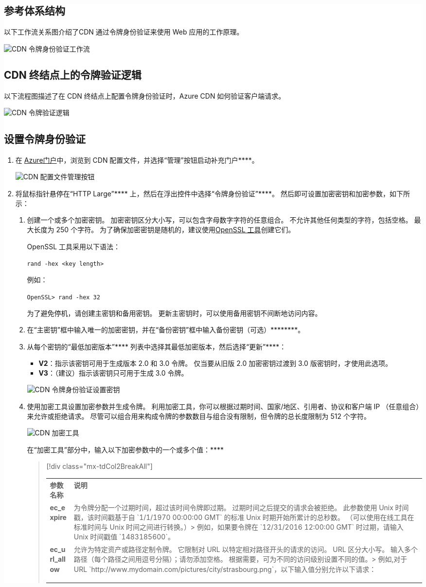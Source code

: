 ## <a name="reference-architecture"></a>参考体系结构

以下工作流关系图介绍了CDN 通过令牌身份验证来使用 Web 应用的工作原理。

![CDN 令牌身份验证工作流](./media/cdn-token-auth/cdn-token-auth-workflow2.png)

## <a name="token-validation-logic-on-cdn-endpoint"></a>CDN 终结点上的令牌验证逻辑
    
以下流程图描述了在 CDN 终结点上配置令牌身份验证时，Azure CDN 如何验证客户端请求。

![CDN 令牌验证逻辑](./media/cdn-token-auth/cdn-token-auth-validation-logic.png)

## <a name="setting-up-token-authentication"></a>设置令牌身份验证

1. 在 [Azure门户](https://portal.azure.com)中，浏览到 CDN 配置文件，并选择“管理”按钮启动补充门户****。

    ![CDN 配置文件管理按钮](./media/cdn-token-auth/cdn-manage-btn.png)

2. 将鼠标指针悬停在“HTTP Large”**** 上，然后在浮出控件中选择“令牌身份验证”****。 然后即可设置加密密钥和加密参数，如下所示：

   1. 创建一个或多个加密密钥。 加密密钥区分大小写，可以包含字母数字字符的任意组合。 不允许其他任何类型的字符，包括空格。 最大长度为 250 个字符。 为了确保加密密钥是随机的，建议使用[OpenSSL 工具](https://www.openssl.org/)创建它们。 

      OpenSSL 工具采用以下语法：

      ```rand -hex <key length>```

      例如：

      ```OpenSSL> rand -hex 32``` 

      为了避免停机，请创建主密钥和备用密钥。 更新主密钥时，可以使用备用密钥不间断地访问内容。
    
   2. 在“主密钥”框中输入唯一的加密密钥，并在“备份密钥”框中输入备份密钥（可选）********。

   3. 从每个密钥的“最低加密版本”**** 列表中选择其最低加密版本，然后选择“更新”****：
      - **V2**：指示该密钥可用于生成版本 2.0 和 3.0 令牌。 仅当要从旧版 2.0 加密密钥过渡到 3.0 版密钥时，才使用此选项。
      - **V3**：（建议）指示该密钥只可用于生成 3.0 令牌。

      ![CDN 令牌身份验证设置密钥](./media/cdn-token-auth/cdn-token-auth-setupkey.png)
    
   4. 使用加密工具设置加密参数并生成令牌。 利用加密工具，你可以根据过期时间、国家/地区、引用者、协议和客户端 IP （任意组合）来允许或拒绝请求。 尽管可以组合用来构成令牌的参数数目与组合没有限制，但令牌的总长度限制为 512 个字符。 

      ![CDN 加密工具](./media/cdn-token-auth/cdn-token-auth-encrypttool.png)

      在“加密工具”部分中，输入以下加密参数中的一个或多个值：**** 

      > [!div class="mx-tdCol2BreakAll"] 
      > <table>
      > <tr>
      >   <th>参数名称</th> 
      >   <th>说明</th>
      > </tr>
      > <tr>
      >    <td><b>ec_expire</b></td>
      >    <td>为令牌分配一个过期时间，超过该时间令牌即过期。 过期时间之后提交的请求会被拒绝。 此参数使用 Unix 时间戳，该时间戳基于自 `1/1/1970 00:00:00 GMT` 的标准 Unix 时期开始所累计的总秒数。 （可以使用在线工具在标准时间与 Unix 时间之间进行转换。）> 
      >    例如，如果要令牌在 `12/31/2016 12:00:00 GMT` 时过期，请输入 Unix 时间戳值 `1483185600`。 
      > </tr>
      > <tr>
      >    <td><b>ec_url_allow</b></td> 
      >    <td>允许为特定资产或路径定制令牌。 它限制对 URL 以特定相对路径开头的请求的访问。 URL 区分大小写。 输入多个路径（每个路径之间用逗号分隔）；请勿添加空格。 根据需要，可为不同的访问级别设置不同的值。> 
      >    例如,对于 URL `http://www.mydomain.com/pictures/city/strasbourg.png`，以下输入值分别允许以下请求： 
      >    <ul>